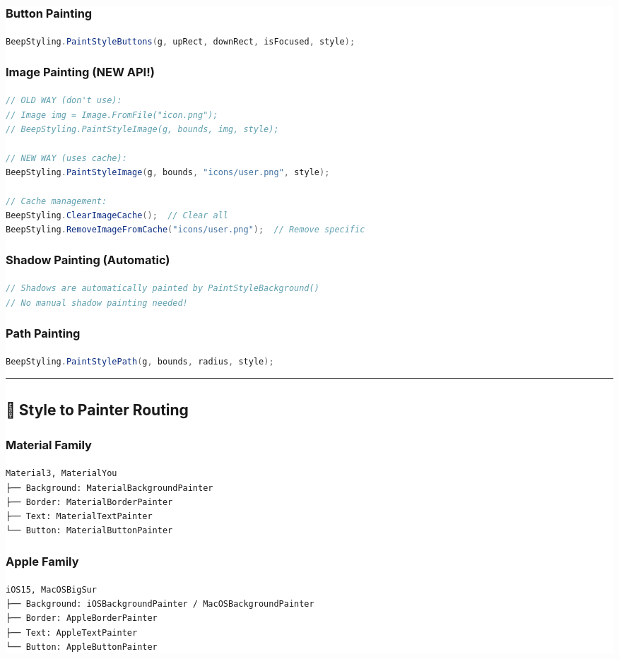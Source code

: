 ### Button Painting
```csharp
BeepStyling.PaintStyleButtons(g, upRect, downRect, isFocused, style);
```

### Image Painting (NEW API!)
```csharp
// OLD WAY (don't use):
// Image img = Image.FromFile("icon.png");
// BeepStyling.PaintStyleImage(g, bounds, img, style);

// NEW WAY (uses cache):
BeepStyling.PaintStyleImage(g, bounds, "icons/user.png", style);

// Cache management:
BeepStyling.ClearImageCache();  // Clear all
BeepStyling.RemoveImageFromCache("icons/user.png");  // Remove specific
```

### Shadow Painting (Automatic)
```csharp
// Shadows are automatically painted by PaintStyleBackground()
// No manual shadow painting needed!
```

### Path Painting
```csharp
BeepStyling.PaintStylePath(g, bounds, radius, style);
```

---

## 🎨 Style to Painter Routing

### Material Family
```
Material3, MaterialYou
├── Background: MaterialBackgroundPainter
├── Border: MaterialBorderPainter
├── Text: MaterialTextPainter
└── Button: MaterialButtonPainter
```

### Apple Family
```
iOS15, MacOSBigSur
├── Background: iOSBackgroundPainter / MacOSBackgroundPainter
├── Border: AppleBorderPainter
├── Text: AppleTextPainter
└── Button: AppleButtonPainter
```
